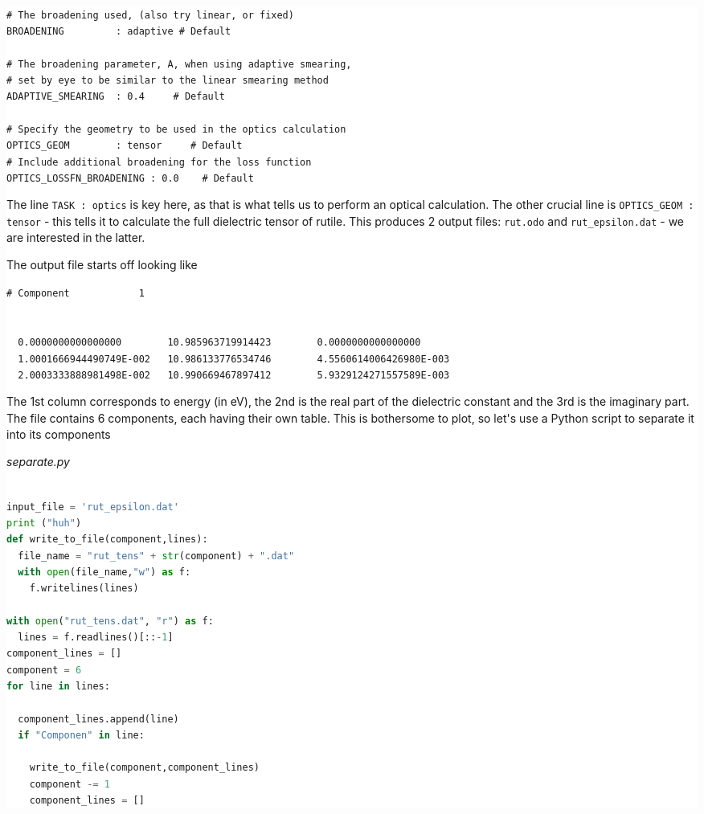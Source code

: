 ```
# The broadening used, (also try linear, or fixed)
BROADENING         : adaptive # Default

# The broadening parameter, A, when using adaptive smearing,
# set by eye to be similar to the linear smearing method
ADAPTIVE_SMEARING  : 0.4     # Default

# Specify the geometry to be used in the optics calculation
OPTICS_GEOM        : tensor     # Default
# Include additional broadening for the loss function
OPTICS_LOSSFN_BROADENING : 0.0    # Default
```

The line `TASK : optics` is key here, as that is what tells us to perform an optical calculation. The other crucial line is `OPTICS_GEOM : tensor` - this tells it to calculate the full dielectric tensor of rutile. This produces 2 output files: `rut.odo` and `rut_epsilon.dat` - we are interested in the latter.

The output file starts off looking like

```
# Component            1


  0.0000000000000000        10.985963719914423        0.0000000000000000     
  1.0001666944490749E-002   10.986133776534746        4.5560614006426980E-003
  2.0003333888981498E-002   10.990669467897412        5.9329124271557589E-003
```
The 1st column corresponds to energy (in eV), the 2nd is the real part of the dielectric constant and the 3rd is the imaginary part. The file contains 6 components, each having their own table. This is bothersome to plot, so let's use a Python script to separate it into its components

*separate.py*

```python

input_file = 'rut_epsilon.dat'
print ("huh")
def write_to_file(component,lines):
  file_name = "rut_tens" + str(component) + ".dat"
  with open(file_name,"w") as f:
    f.writelines(lines)

with open("rut_tens.dat", "r") as f:
  lines = f.readlines()[::-1]
component_lines = []
component = 6
for line in lines:

  component_lines.append(line)
  if "Componen" in line:

    write_to_file(component,component_lines)
    component -= 1
    component_lines = []
```
